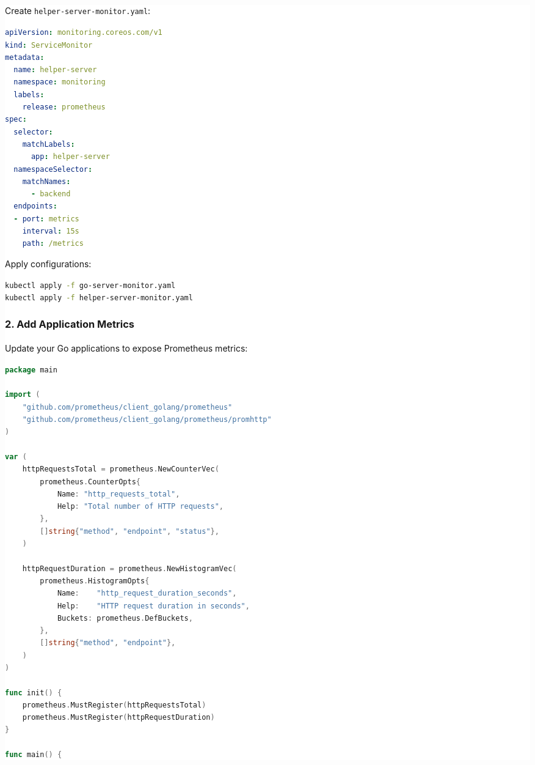 Create `helper-server-monitor.yaml`:

```yaml
apiVersion: monitoring.coreos.com/v1
kind: ServiceMonitor
metadata:
  name: helper-server
  namespace: monitoring
  labels:
    release: prometheus
spec:
  selector:
    matchLabels:
      app: helper-server
  namespaceSelector:
    matchNames:
      - backend
  endpoints:
  - port: metrics
    interval: 15s
    path: /metrics
```

Apply configurations:

```bash
kubectl apply -f go-server-monitor.yaml
kubectl apply -f helper-server-monitor.yaml
```

### 2. Add Application Metrics

Update your Go applications to expose Prometheus metrics:

```go
package main

import (
    "github.com/prometheus/client_golang/prometheus"
    "github.com/prometheus/client_golang/prometheus/promhttp"
)

var (
    httpRequestsTotal = prometheus.NewCounterVec(
        prometheus.CounterOpts{
            Name: "http_requests_total",
            Help: "Total number of HTTP requests",
        },
        []string{"method", "endpoint", "status"},
    )

    httpRequestDuration = prometheus.NewHistogramVec(
        prometheus.HistogramOpts{
            Name:    "http_request_duration_seconds",
            Help:    "HTTP request duration in seconds",
            Buckets: prometheus.DefBuckets,
        },
        []string{"method", "endpoint"},
    )
)

func init() {
    prometheus.MustRegister(httpRequestsTotal)
    prometheus.MustRegister(httpRequestDuration)
}

func main() {
```